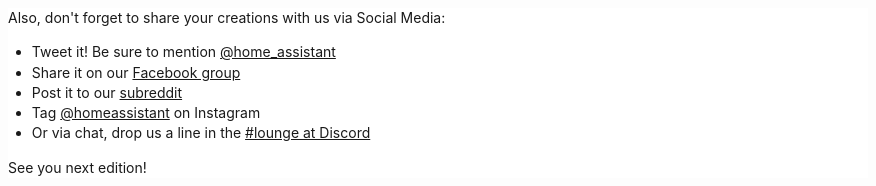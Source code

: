 Also, don't forget to share your creations with us via Social Media:

- Tweet it! Be sure to mention [@home_assistant][twitter]
- Share it on our [Facebook group][facebook-group]
- Post it to our [subreddit][reddit]
- Tag [@homeassistant][instagram] on Instagram
- Or via chat, drop us a line in the [#lounge at Discord][chat]

See you next edition!

[chat]: https://www.home-assistant.io/join-chat
[facebook-group]: https://www.facebook.com/groups/HomeAssistant
[instagram]: https://www.instagram.com/homeassistant
[reddit]: https://www.reddit.com/r/homeassistant
[twitter]: https://www.twitter.com/home_assistant
[blueprints]: https://community.home-assistant.io/c/blueprints-exchange
[release]: https://www.home-assistant.io/blog/2021/04/07/release-20214/
[week_blueprint]: https://community.home-assistant.io/t/actionable-notifications-for-android/256773